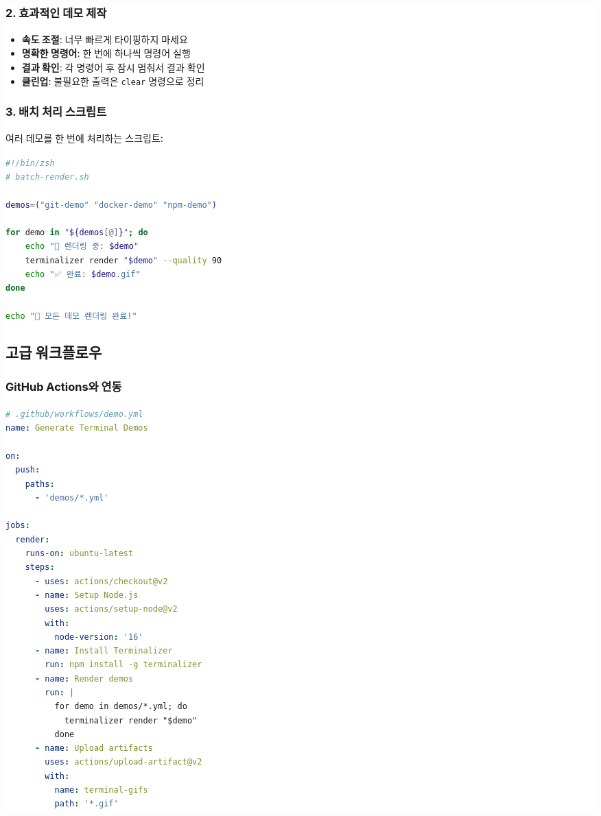 ### 2. 효과적인 데모 제작

- **속도 조절**: 너무 빠르게 타이핑하지 마세요
- **명확한 명령어**: 한 번에 하나씩 명령어 실행
- **결과 확인**: 각 명령어 후 잠시 멈춰서 결과 확인
- **클린업**: 불필요한 출력은 `clear` 명령으로 정리

### 3. 배치 처리 스크립트

여러 데모를 한 번에 처리하는 스크립트:

```bash
#!/bin/zsh
# batch-render.sh

demos=("git-demo" "docker-demo" "npm-demo")

for demo in "${demos[@]}"; do
    echo "🎨 렌더링 중: $demo"
    terminalizer render "$demo" --quality 90
    echo "✅ 완료: $demo.gif"
done

echo "🎉 모든 데모 렌더링 완료!"
```

## 고급 워크플로우

### GitHub Actions와 연동

```yaml
# .github/workflows/demo.yml
name: Generate Terminal Demos

on:
  push:
    paths:
      - 'demos/*.yml'

jobs:
  render:
    runs-on: ubuntu-latest
    steps:
      - uses: actions/checkout@v2
      - name: Setup Node.js
        uses: actions/setup-node@v2
        with:
          node-version: '16'
      - name: Install Terminalizer
        run: npm install -g terminalizer
      - name: Render demos
        run: |
          for demo in demos/*.yml; do
            terminalizer render "$demo"
          done
      - name: Upload artifacts
        uses: actions/upload-artifact@v2
        with:
          name: terminal-gifs
          path: '*.gif'
```
